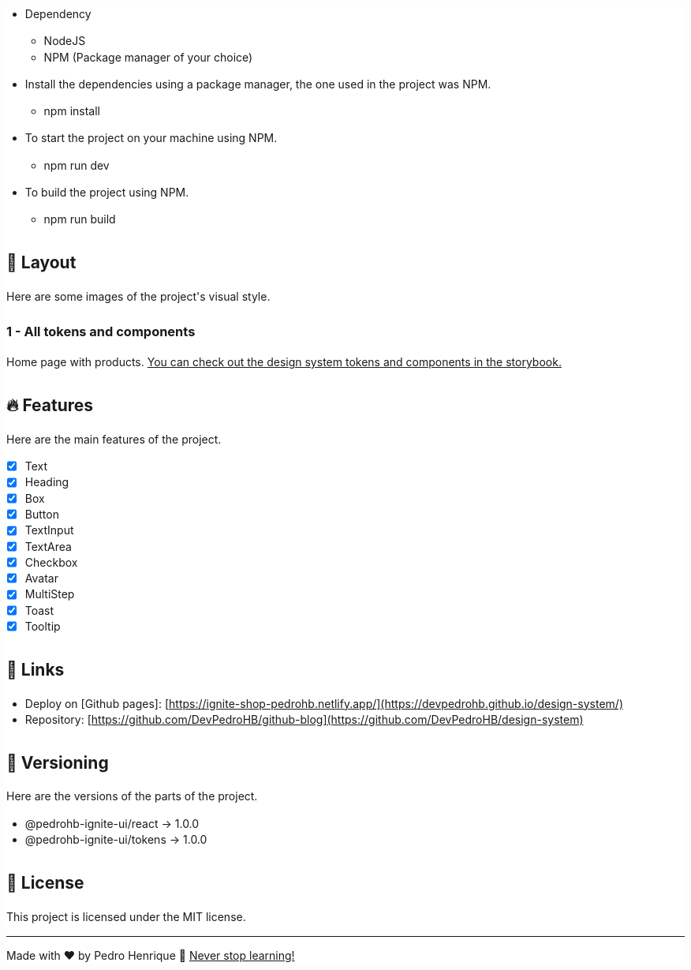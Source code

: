 * Dependency
  - NodeJS
  - NPM (Package manager of your choice)

* Install the dependencies using a package manager, the one used in the project was NPM.
  - npm install
  
* To start the project on your machine using NPM.
  - npm run dev
  
* To build the project using NPM.
  - npm run build

## 🔖 Layout
Here are some images of the project's visual style.

### 1 - All tokens and components

Home page with products.
[You can check out the design system tokens and components in the storybook.](https://devpedrohb.github.io/design-system/)

## 🔥 Features
Here are the main features of the project.

- [x] Text
- [x] Heading
- [x] Box
- [x] Button
- [x] TextInput
- [x] TextArea
- [x] Checkbox
- [x] Avatar
- [x] MultiStep
- [x] Toast
- [x] Tooltip

## 📎 Links

  - Deploy on [Github pages]: [https://ignite-shop-pedrohb.netlify.app/](https://devpedrohb.github.io/design-system/)
  - Repository: [https://github.com/DevPedroHB/github-blog](https://github.com/DevPedroHB/design-system)

## 🔰 Versioning
Here are the versions of the parts of the project.

  - @pedrohb-ignite-ui/react -> 1.0.0
  - @pedrohb-ignite-ui/tokens -> 1.0.0

## :memo: License

This project is licensed under the MIT license.

---

Made with ♥ by Pedro Henrique 🚀 [Never stop learning!](https://github.com/DevPedroHB)
